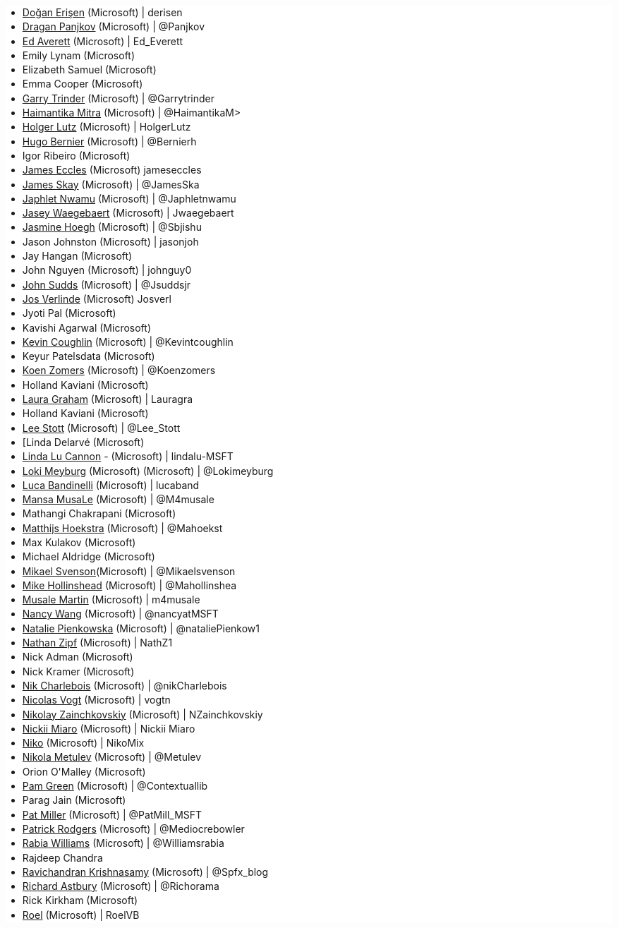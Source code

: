 *   [Doğan Erişen](https://github.com/derisen) (Microsoft) | derisen
*   [Dragan Panjkov](https://twitter.com/panjkov) (Microsoft) | @Panjkov
*   [Ed Averett](https://twitter.com/Ed_Averett) (Microsoft) | Ed\_Everett
*   Emily Lynam (Microsoft)
*   Elizabeth Samuel (Microsoft)
*   Emma Cooper (Microsoft)
*   [Garry Trinder](https://twitter.com/garrytrinder) (Microsoft) | @Garrytrinder
*   [Haimantika Mitra](https://twitter.com/HaimantikaM) (Microsoft) | @HaimantikaM>
*   [Holger Lutz](https://github.com/HolgerLutz) (Microsoft) | HolgerLutz
*   [Hugo Bernier](https://twitter.com/bernierh) (Microsoft) | @Bernierh
*   Igor Ribeiro (Microsoft)
*   [James Eccles](https://github.com/jameseccles) (Microsoft) jameseccles
*   [James Skay](https://twitter.com/JamesSkay) (Microsoft) | @JamesSka
*   [Japhlet Nwamu](https://twitter.com/japhletnwamu) (Microsoft) | @Japhletnwamu
*   [Jasey Waegebaert](https://github.com/Jwaegebaert) (Microsoft) | Jwaegebaert
*   [Jasmine Hoegh](https://www.twitter.com/sbjishu) (Microsoft) | @Sbjishu
*   Jason Johnston (Microsoft) | jasonjoh
*   Jay Hangan (Microsoft)
*   John Nguyen (Microsoft) | johnguy0
*   [John Sudds](https://twitter.com/jsuddsjr) (Microsoft) | @Jsuddsjr
*   [Jos Verlinde](https://github.com/Josverl) (Microsoft) Josverl
*   Jyoti Pal (Microsoft)
*   Kavishi Agarwal (Microsoft)
*   [Kevin Coughlin](https://twitter.com/kevintcoughlin) (Microsoft) | @Kevintcoughlin
*   Keyur Patelsdata (Microsoft)
*   [Koen Zomers](https://twitter.com/koenzomers) (Microsoft) | @Koenzomers
*   Holland Kaviani (Microsoft)
*   [Laura Graham](https://github.com/Lauragra) (Microsoft) | Lauragra
*   Holland Kaviani (Microsoft)
*   [Lee Stott](https://twitter.com/lee_stott) (Microsoft) | @Lee\_Stott
*   \[Linda Delarvé (Microsoft)
*   [Linda Lu Cannon](https://github.com/lindalu-MSFT) - (Microsoft) | lindalu-MSFT
*   [Loki Meyburg](https://twitter.com/lokimeyburg) (Microsoft) (Microsoft) | @Lokimeyburg
*   [Luca Bandinelli](https://github.com/lucaband) (Microsoft) | lucaband
*   [Mansa MusaLe](https://twitter.com/m4musale) (Microsoft) | @M4musale
*   Mathangi Chakrapani (Microsoft)
*   [Matthijs Hoekstra](https://twitter.com/mahoekst) (Microsoft) | @Mahoekst
*   Max Kulakov (Microsoft)
*   Michael Aldridge (Microsoft)
*   [Mikael Svenson](https://twitter.com/mikaelsvenson)(Microsoft) | @Mikaelsvenson
*   [Mike Hollinshead](https://twitter.com/mahollinshead) (Microsoft) | @Mahollinshea
*   [Musale Martin](https://twitter.com/m4musale) (Microsoft) | m4musale
*   [Nancy Wang](https://twitter.com/nancyatMSFT) (Microsoft) | @nancyatMSFT
*   [Natalie Pienkowska](https://twitter.com/NataliePienkow1) (Microsoft) | @nataliePienkow1
*   [Nathan Zipf](https://github.com/NathZ1) (Microsoft) | NathZ1
*   Nick Adman (Microsoft)
*   Nick Kramer (Microsoft)
*   [Nik Charlebois](https://twitter.com/NikCharlebois) (Microsoft) | @nikCharlebois
*   [Nicolas Vogt](https://github.com/vogtn) (Microsoft) | vogtn
*   [Nikolay Zainchkovskiy](https://github.com/NZainchkovskiy) (Microsoft) | NZainchkovskiy
*   [Nickii Miaro](https://github.com/Mnickii) (Microsoft) | Nickii Miaro
*   [Niko](https://github.com/NikoMix) (Microsoft) | NikoMix
*   [Nikola Metulev](https://twitter.com/metulev) (Microsoft) | @Metulev
*   Orion O'Malley (Microsoft)
*   [Pam Green](https://www.twitter.com/contextuallib) (Microsoft) | @Contextuallib
*   Parag Jain (Microsoft)
*   [Pat Miller](https://twitter.com/PatMill_MSFT) (Microsoft) | @PatMill\_MSFT
*   [Patrick Rodgers](https://twitter.com/mediocrebowler) (Microsoft) | @Mediocrebowler
*   [Rabia Williams](https://twitter.com/williamsrabia) (Microsoft) | @Williamsrabia
*   Rajdeep Chandra
*   [Ravichandran Krishnasamy](https://twitter.com/spfx_blog) (Microsoft) | @Spfx\_blog
*   [Richard Astbury](https://twitter.com/richorama) (Microsoft) | @Richorama
*   Rick Kirkham (Microsoft)
*   [Roel](https://github.com/RoelVB) (Microsoft) | RoelVB
